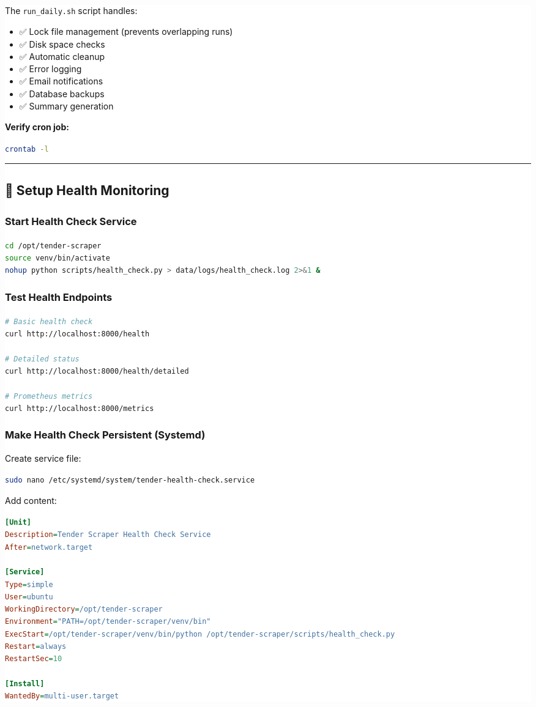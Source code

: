 The `run_daily.sh` script handles:
- ✅ Lock file management (prevents overlapping runs)
- ✅ Disk space checks
- ✅ Automatic cleanup
- ✅ Error logging
- ✅ Email notifications
- ✅ Database backups
- ✅ Summary generation

**Verify cron job:**
```bash
crontab -l
```

---

## 🏥 Setup Health Monitoring

### Start Health Check Service

```bash
cd /opt/tender-scraper
source venv/bin/activate
nohup python scripts/health_check.py > data/logs/health_check.log 2>&1 &
```

### Test Health Endpoints

```bash
# Basic health check
curl http://localhost:8000/health

# Detailed status
curl http://localhost:8000/health/detailed

# Prometheus metrics
curl http://localhost:8000/metrics
```

### Make Health Check Persistent (Systemd)

Create service file:
```bash
sudo nano /etc/systemd/system/tender-health-check.service
```

Add content:
```ini
[Unit]
Description=Tender Scraper Health Check Service
After=network.target

[Service]
Type=simple
User=ubuntu
WorkingDirectory=/opt/tender-scraper
Environment="PATH=/opt/tender-scraper/venv/bin"
ExecStart=/opt/tender-scraper/venv/bin/python /opt/tender-scraper/scripts/health_check.py
Restart=always
RestartSec=10

[Install]
WantedBy=multi-user.target
```
